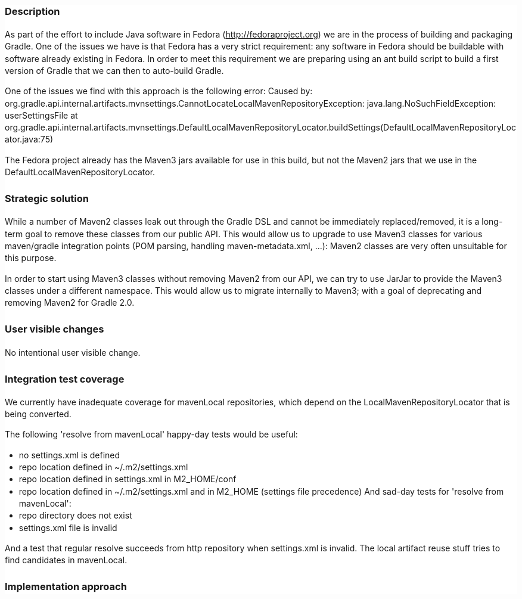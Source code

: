 ### Description

As part of the effort to include Java software in Fedora (http://fedoraproject.org) we are in the process of building and packaging Gradle.
One of the issues we have is that Fedora has a very strict requirement: any software in Fedora should be buildable with software already existing in Fedora.
In order to meet this requirement we are preparing using an ant build script to build a first version of Gradle that we can then to auto-build Gradle.

One of the issues we find with this approach is the following error:
Caused by: org.gradle.api.internal.artifacts.mvnsettings.CannotLocateLocalMavenRepositoryException: java.lang.NoSuchFieldException: userSettingsFile
at org.gradle.api.internal.artifacts.mvnsettings.DefaultLocalMavenRepositoryLocator.buildSettings(DefaultLocalMavenRepositoryLocator.java:75)

The Fedora project already has the Maven3 jars available for use in this build, but not the Maven2 jars that we use in the DefaultLocalMavenRepositoryLocator.

### Strategic solution

While a number of Maven2 classes leak out through the Gradle DSL and cannot be immediately replaced/removed, it is a long-term goal to remove these classes from our public
API. This would allow us to upgrade to use Maven3 classes for various maven/gradle integration points (POM parsing, handling maven-metadata.xml, ...): Maven2 classes are
very often unsuitable for this purpose.

In order to start using Maven3 classes without removing Maven2 from our API, we can try to use JarJar to provide the Maven3 classes under a different namespace. This
would allow us to migrate internally to Maven3; with a goal of deprecating and removing Maven2 for Gradle 2.0.

### User visible changes

No intentional user visible change.

### Integration test coverage

We currently have inadequate coverage for mavenLocal repositories, which depend on the LocalMavenRepositoryLocator that is being converted.

The following 'resolve from mavenLocal' happy-day tests would be useful:
* no settings.xml is defined
* repo location defined in ~/.m2/settings.xml
* repo location defined in settings.xml in M2_HOME/conf
* repo location defined in ~/.m2/settings.xml and in M2_HOME (settings file precedence) 
And sad-day tests for 'resolve from mavenLocal':
* repo directory does not exist
* settings.xml file is invalid

And a test that regular resolve succeeds from http repository when settings.xml is invalid. The local artifact reuse stuff tries to find candidates in mavenLocal.

### Implementation approach

